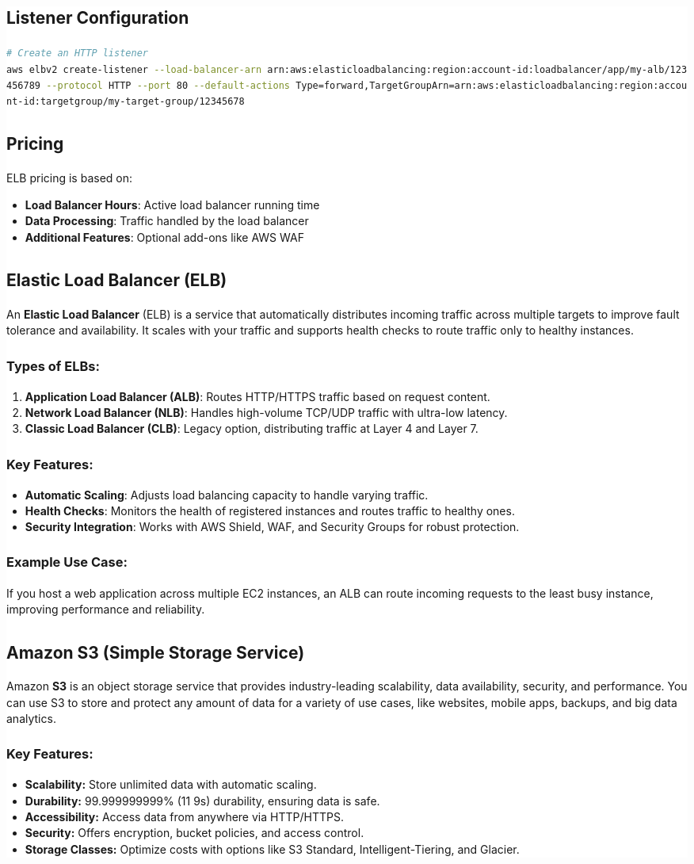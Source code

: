 ## Listener Configuration
```bash
# Create an HTTP listener
aws elbv2 create-listener --load-balancer-arn arn:aws:elasticloadbalancing:region:account-id:loadbalancer/app/my-alb/123456789 --protocol HTTP --port 80 --default-actions Type=forward,TargetGroupArn=arn:aws:elasticloadbalancing:region:account-id:targetgroup/my-target-group/12345678
```

## Pricing
ELB pricing is based on:
- **Load Balancer Hours**: Active load balancer running time
- **Data Processing**: Traffic handled by the load balancer
- **Additional Features**: Optional add-ons like AWS WAF


## Elastic Load Balancer (ELB)

An **Elastic Load Balancer** (ELB) is a service that automatically distributes incoming traffic across multiple targets to improve fault tolerance and availability. It scales with your traffic and supports health checks to route traffic only to healthy instances.

### Types of ELBs:
1. **Application Load Balancer (ALB)**: Routes HTTP/HTTPS traffic based on request content.
2. **Network Load Balancer (NLB)**: Handles high-volume TCP/UDP traffic with ultra-low latency.
3. **Classic Load Balancer (CLB)**: Legacy option, distributing traffic at Layer 4 and Layer 7.

### Key Features:
- **Automatic Scaling**: Adjusts load balancing capacity to handle varying traffic.
- **Health Checks**: Monitors the health of registered instances and routes traffic to healthy ones.
- **Security Integration**: Works with AWS Shield, WAF, and Security Groups for robust protection.

### Example Use Case:
If you host a web application across multiple EC2 instances, an ALB can route incoming requests to the least busy instance, improving performance and reliability.

## Amazon S3 (Simple Storage Service)

Amazon **S3** is an object storage service that provides industry-leading scalability, data availability, security, and performance. You can use S3 to store and protect any amount of data for a variety of use cases, like websites, mobile apps, backups, and big data analytics.

### Key Features:
- **Scalability:** Store unlimited data with automatic scaling.
- **Durability:** 99.999999999% (11 9s) durability, ensuring data is safe.
- **Accessibility:** Access data from anywhere via HTTP/HTTPS.
- **Security:** Offers encryption, bucket policies, and access control.
- **Storage Classes:** Optimize costs with options like S3 Standard, Intelligent-Tiering, and Glacier.
